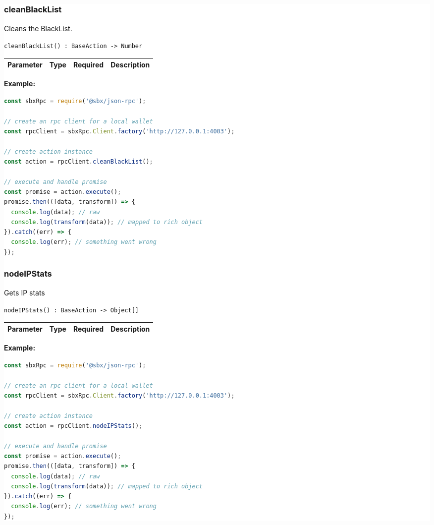 ### cleanBlackList

Cleans the BlackList.

```
cleanBlackList() : BaseAction -> Number
```

| Parameter | Type | Required | Description |
|---|---|---|---|
**Example:**

```js
const sbxRpc = require('@sbx/json-rpc');

// create an rpc client for a local wallet
const rpcClient = sbxRpc.Client.factory('http://127.0.0.1:4003');

// create action instance
const action = rpcClient.cleanBlackList();

// execute and handle promise
const promise = action.execute();
promise.then(([data, transform]) => {
  console.log(data); // raw
  console.log(transform(data)); // mapped to rich object
}).catch((err) => {
  console.log(err); // something went wrong
});
```

### nodeIPStats

Gets IP stats

```
nodeIPStats() : BaseAction -> Object[]
```

| Parameter | Type | Required | Description |
|---|---|---|---|
**Example:**

```js
const sbxRpc = require('@sbx/json-rpc');

// create an rpc client for a local wallet
const rpcClient = sbxRpc.Client.factory('http://127.0.0.1:4003');

// create action instance
const action = rpcClient.nodeIPStats();

// execute and handle promise
const promise = action.execute();
promise.then(([data, transform]) => {
  console.log(data); // raw
  console.log(transform(data)); // mapped to rich object
}).catch((err) => {
  console.log(err); // something went wrong
});
```
